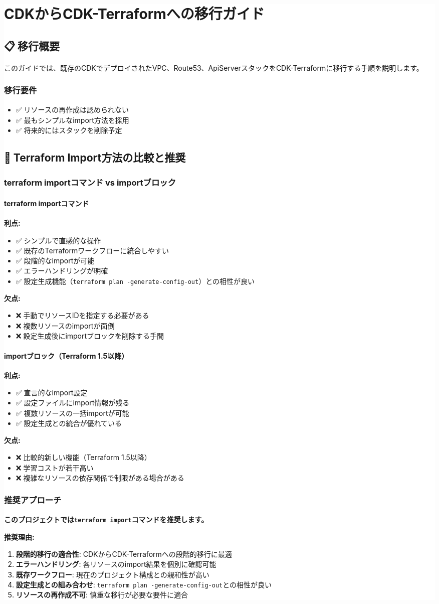 # CDKからCDK-Terraformへの移行ガイド

## 📋 移行概要

このガイドでは、既存のCDKでデプロイされたVPC、Route53、ApiServerスタックをCDK-Terraformに移行する手順を説明します。

### 移行要件
- ✅ リソースの再作成は認められない
- ✅ 最もシンプルなimport方法を採用
- ✅ 将来的にはスタックを削除予定

## 🔄 Terraform Import方法の比較と推奨

### terraform importコマンド vs importブロック

#### terraform importコマンド
**利点:**
- ✅ シンプルで直感的な操作
- ✅ 既存のTerraformワークフローに統合しやすい
- ✅ 段階的なimportが可能
- ✅ エラーハンドリングが明確
- ✅ 設定生成機能（`terraform plan -generate-config-out`）との相性が良い

**欠点:**
- ❌ 手動でリソースIDを指定する必要がある
- ❌ 複数リソースのimportが面倒
- ❌ 設定生成後にimportブロックを削除する手間

#### importブロック（Terraform 1.5以降）
**利点:**
- ✅ 宣言的なimport設定
- ✅ 設定ファイルにimport情報が残る
- ✅ 複数リソースの一括importが可能
- ✅ 設定生成との統合が優れている

**欠点:**
- ❌ 比較的新しい機能（Terraform 1.5以降）
- ❌ 学習コストが若干高い
- ❌ 複雑なリソースの依存関係で制限がある場合がある

### 推奨アプローチ

**このプロジェクトでは`terraform import`コマンドを推奨します。**

**推奨理由:**
1. **段階的移行の適合性**: CDKからCDK-Terraformへの段階的移行に最適
2. **エラーハンドリング**: 各リソースのimport結果を個別に確認可能
3. **既存ワークフロー**: 現在のプロジェクト構成との親和性が高い
4. **設定生成との組み合わせ**: `terraform plan -generate-config-out`との相性が良い
5. **リソースの再作成不可**: 慎重な移行が必要な要件に適合

